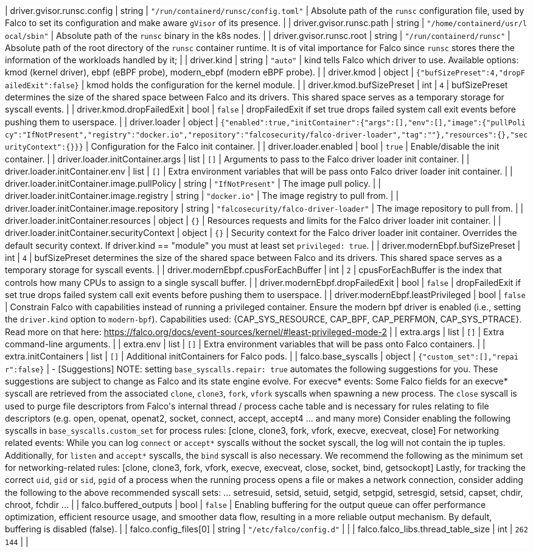 | driver.gvisor.runsc.config | string | `"/run/containerd/runsc/config.toml"` | Absolute path of the `runsc` configuration file, used by Falco to set its configuration and make aware `gVisor` of its presence. |
| driver.gvisor.runsc.path | string | `"/home/containerd/usr/local/sbin"` | Absolute path of the `runsc` binary in the k8s nodes. |
| driver.gvisor.runsc.root | string | `"/run/containerd/runsc"` | Absolute path of the root directory of the `runsc` container runtime. It is of vital importance for Falco since `runsc` stores there the information of the workloads handled by it; |
| driver.kind | string | `"auto"` | kind tells Falco which driver to use. Available options: kmod (kernel driver), ebpf (eBPF probe), modern_ebpf (modern eBPF probe). |
| driver.kmod | object | `{"bufSizePreset":4,"dropFailedExit":false}` | kmod holds the configuration for the kernel module. |
| driver.kmod.bufSizePreset | int | `4` | bufSizePreset determines the size of the shared space between Falco and its drivers. This shared space serves as a temporary storage for syscall events. |
| driver.kmod.dropFailedExit | bool | `false` | dropFailedExit if set true drops failed system call exit events before pushing them to userspace. |
| driver.loader | object | `{"enabled":true,"initContainer":{"args":[],"env":[],"image":{"pullPolicy":"IfNotPresent","registry":"docker.io","repository":"falcosecurity/falco-driver-loader","tag":""},"resources":{},"securityContext":{}}}` | Configuration for the Falco init container. |
| driver.loader.enabled | bool | `true` | Enable/disable the init container. |
| driver.loader.initContainer.args | list | `[]` | Arguments to pass to the Falco driver loader init container. |
| driver.loader.initContainer.env | list | `[]` | Extra environment variables that will be pass onto Falco driver loader init container. |
| driver.loader.initContainer.image.pullPolicy | string | `"IfNotPresent"` | The image pull policy. |
| driver.loader.initContainer.image.registry | string | `"docker.io"` | The image registry to pull from. |
| driver.loader.initContainer.image.repository | string | `"falcosecurity/falco-driver-loader"` | The image repository to pull from. |
| driver.loader.initContainer.resources | object | `{}` | Resources requests and limits for the Falco driver loader init container. |
| driver.loader.initContainer.securityContext | object | `{}` | Security context for the Falco driver loader init container. Overrides the default security context. If driver.kind == "module" you must at least set `privileged: true`. |
| driver.modernEbpf.bufSizePreset | int | `4` | bufSizePreset determines the size of the shared space between Falco and its drivers. This shared space serves as a temporary storage for syscall events. |
| driver.modernEbpf.cpusForEachBuffer | int | `2` | cpusForEachBuffer is the index that controls how many CPUs to assign to a single syscall buffer. |
| driver.modernEbpf.dropFailedExit | bool | `false` | dropFailedExit if set true drops failed system call exit events before pushing them to userspace. |
| driver.modernEbpf.leastPrivileged | bool | `false` | Constrain Falco with capabilities instead of running a privileged container. Ensure the modern bpf driver is enabled (i.e., setting the `driver.kind` option to `modern-bpf`). Capabilities used: {CAP_SYS_RESOURCE, CAP_BPF, CAP_PERFMON, CAP_SYS_PTRACE}. Read more on that here: https://falco.org/docs/event-sources/kernel/#least-privileged-mode-2 |
| extra.args | list | `[]` | Extra command-line arguments. |
| extra.env | list | `[]` | Extra environment variables that will be pass onto Falco containers. |
| extra.initContainers | list | `[]` | Additional initContainers for Falco pods. |
| falco.base_syscalls | object | `{"custom_set":[],"repair":false}` | - [Suggestions]  NOTE: setting `base_syscalls.repair: true` automates the following suggestions for you.  These suggestions are subject to change as Falco and its state engine evolve.  For execve* events: Some Falco fields for an execve* syscall are retrieved from the associated `clone`, `clone3`, `fork`, `vfork` syscalls when spawning a new process. The `close` syscall is used to purge file descriptors from Falco's internal thread / process cache table and is necessary for rules relating to file descriptors (e.g. open, openat, openat2, socket, connect, accept, accept4 ... and many more)  Consider enabling the following syscalls in `base_syscalls.custom_set` for process rules: [clone, clone3, fork, vfork, execve, execveat, close]  For networking related events: While you can log `connect` or `accept*` syscalls without the socket syscall, the log will not contain the ip tuples. Additionally, for `listen` and `accept*` syscalls, the `bind` syscall is also necessary.  We recommend the following as the minimum set for networking-related rules: [clone, clone3, fork, vfork, execve, execveat, close, socket, bind, getsockopt]  Lastly, for tracking the correct `uid`, `gid` or `sid`, `pgid` of a process when the running process opens a file or makes a network connection, consider adding the following to the above recommended syscall sets: ... setresuid, setsid, setuid, setgid, setpgid, setresgid, setsid, capset, chdir, chroot, fchdir ... |
| falco.buffered_outputs | bool | `false` | Enabling buffering for the output queue can offer performance optimization, efficient resource usage, and smoother data flow, resulting in a more reliable output mechanism. By default, buffering is disabled (false). |
| falco.config_files[0] | string | `"/etc/falco/config.d"` |  |
| falco.falco_libs.thread_table_size | int | `262144` |  |